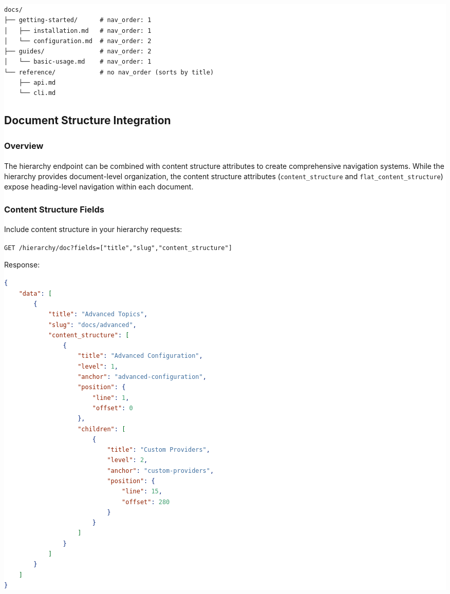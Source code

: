 ```
docs/
├── getting-started/      # nav_order: 1
│   ├── installation.md   # nav_order: 1
│   └── configuration.md  # nav_order: 2
├── guides/               # nav_order: 2
│   └── basic-usage.md    # nav_order: 1
└── reference/            # no nav_order (sorts by title)
    ├── api.md
    └── cli.md
```

## Document Structure Integration

### Overview

The hierarchy endpoint can be combined with content structure attributes to create comprehensive navigation systems. While the hierarchy provides document-level organization, the content structure attributes (`content_structure` and `flat_content_structure`) expose heading-level navigation within each document.

### Content Structure Fields

Include content structure in your hierarchy requests:

```http
GET /hierarchy/doc?fields=["title","slug","content_structure"]
```

Response:
```json
{
    "data": [
        {
            "title": "Advanced Topics",
            "slug": "docs/advanced",
            "content_structure": [
                {
                    "title": "Advanced Configuration",
                    "level": 1,
                    "anchor": "advanced-configuration",
                    "position": {
                        "line": 1,
                        "offset": 0
                    },
                    "children": [
                        {
                            "title": "Custom Providers",
                            "level": 2,
                            "anchor": "custom-providers",
                            "position": {
                                "line": 15,
                                "offset": 280
                            }
                        }
                    ]
                }
            ]
        }
    ]
}
```

